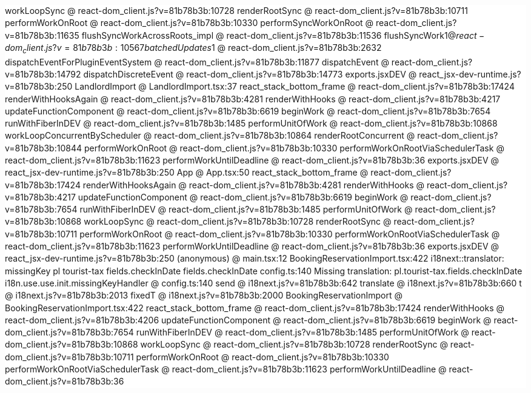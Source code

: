 workLoopSync @ react-dom_client.js?v=81b78b3b:10728
renderRootSync @ react-dom_client.js?v=81b78b3b:10711
performWorkOnRoot @ react-dom_client.js?v=81b78b3b:10330
performSyncWorkOnRoot @ react-dom_client.js?v=81b78b3b:11635
flushSyncWorkAcrossRoots_impl @ react-dom_client.js?v=81b78b3b:11536
flushSyncWork$1 @ react-dom_client.js?v=81b78b3b:10567
batchedUpdates$1 @ react-dom_client.js?v=81b78b3b:2632
dispatchEventForPluginEventSystem @ react-dom_client.js?v=81b78b3b:11877
dispatchEvent @ react-dom_client.js?v=81b78b3b:14792
dispatchDiscreteEvent @ react-dom_client.js?v=81b78b3b:14773
<BookingReservationImport>
exports.jsxDEV @ react_jsx-dev-runtime.js?v=81b78b3b:250
LandlordImport @ LandlordImport.tsx:37
react_stack_bottom_frame @ react-dom_client.js?v=81b78b3b:17424
renderWithHooksAgain @ react-dom_client.js?v=81b78b3b:4281
renderWithHooks @ react-dom_client.js?v=81b78b3b:4217
updateFunctionComponent @ react-dom_client.js?v=81b78b3b:6619
beginWork @ react-dom_client.js?v=81b78b3b:7654
runWithFiberInDEV @ react-dom_client.js?v=81b78b3b:1485
performUnitOfWork @ react-dom_client.js?v=81b78b3b:10868
workLoopConcurrentByScheduler @ react-dom_client.js?v=81b78b3b:10864
renderRootConcurrent @ react-dom_client.js?v=81b78b3b:10844
performWorkOnRoot @ react-dom_client.js?v=81b78b3b:10330
performWorkOnRootViaSchedulerTask @ react-dom_client.js?v=81b78b3b:11623
performWorkUntilDeadline @ react-dom_client.js?v=81b78b3b:36
<LandlordImport>
exports.jsxDEV @ react_jsx-dev-runtime.js?v=81b78b3b:250
App @ App.tsx:50
react_stack_bottom_frame @ react-dom_client.js?v=81b78b3b:17424
renderWithHooksAgain @ react-dom_client.js?v=81b78b3b:4281
renderWithHooks @ react-dom_client.js?v=81b78b3b:4217
updateFunctionComponent @ react-dom_client.js?v=81b78b3b:6619
beginWork @ react-dom_client.js?v=81b78b3b:7654
runWithFiberInDEV @ react-dom_client.js?v=81b78b3b:1485
performUnitOfWork @ react-dom_client.js?v=81b78b3b:10868
workLoopSync @ react-dom_client.js?v=81b78b3b:10728
renderRootSync @ react-dom_client.js?v=81b78b3b:10711
performWorkOnRoot @ react-dom_client.js?v=81b78b3b:10330
performWorkOnRootViaSchedulerTask @ react-dom_client.js?v=81b78b3b:11623
performWorkUntilDeadline @ react-dom_client.js?v=81b78b3b:36
<App>
exports.jsxDEV @ react_jsx-dev-runtime.js?v=81b78b3b:250
(anonymous) @ main.tsx:12
BookingReservationImport.tsx:422 i18next::translator: missingKey pl tourist-tax fields.checkInDate fields.checkInDate
config.ts:140 Missing translation: pl.tourist-tax.fields.checkInDate
i18n.use.use.init.missingKeyHandler @ config.ts:140
send @ i18next.js?v=81b78b3b:642
translate @ i18next.js?v=81b78b3b:660
t @ i18next.js?v=81b78b3b:2013
fixedT @ i18next.js?v=81b78b3b:2000
BookingReservationImport @ BookingReservationImport.tsx:422
react_stack_bottom_frame @ react-dom_client.js?v=81b78b3b:17424
renderWithHooks @ react-dom_client.js?v=81b78b3b:4206
updateFunctionComponent @ react-dom_client.js?v=81b78b3b:6619
beginWork @ react-dom_client.js?v=81b78b3b:7654
runWithFiberInDEV @ react-dom_client.js?v=81b78b3b:1485
performUnitOfWork @ react-dom_client.js?v=81b78b3b:10868
workLoopSync @ react-dom_client.js?v=81b78b3b:10728
renderRootSync @ react-dom_client.js?v=81b78b3b:10711
performWorkOnRoot @ react-dom_client.js?v=81b78b3b:10330
performWorkOnRootViaSchedulerTask @ react-dom_client.js?v=81b78b3b:11623
performWorkUntilDeadline @ react-dom_client.js?v=81b78b3b:36
<BookingReservationImport>